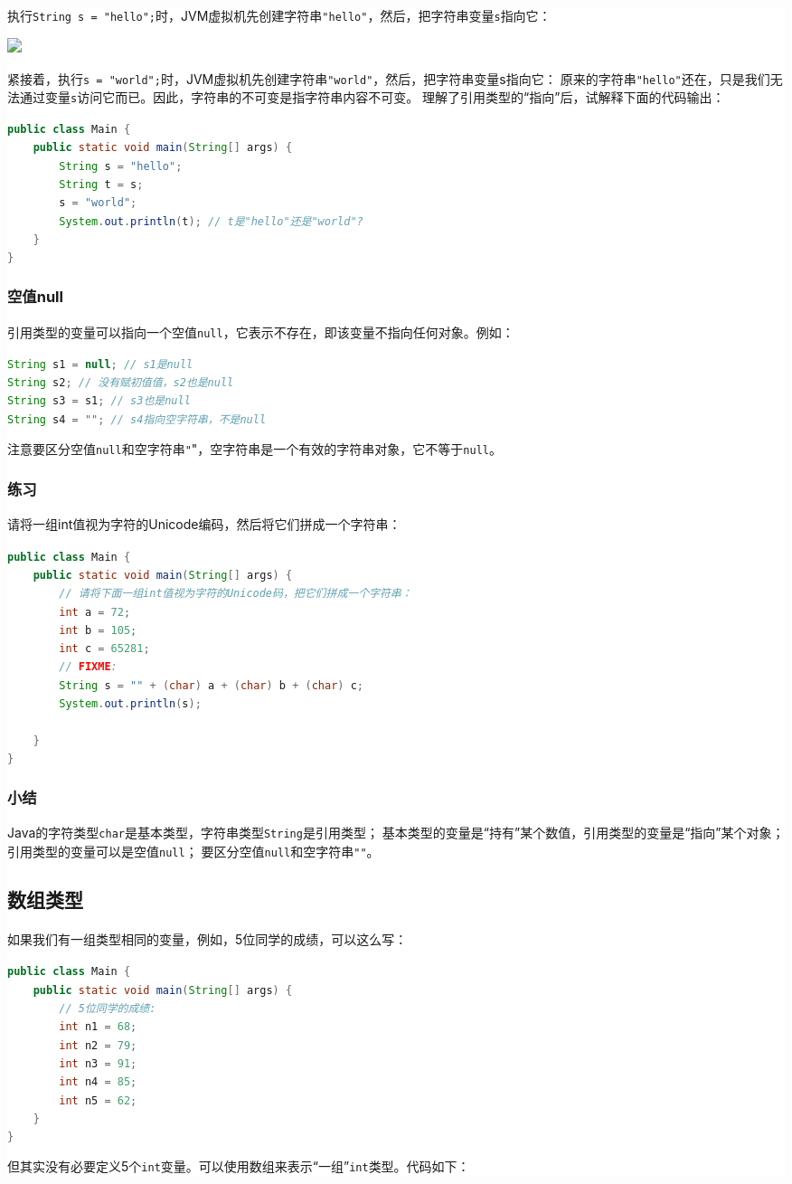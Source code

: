 执行`String s = "hello";`时，JVM虚拟机先创建字符串`"hello"`，然后，把字符串变量`s`指向它：

![](https://cdn.nlark.com/yuque/0/2022/jpeg/763022/1654007239542-377e7c7e-3893-4536-802c-0358b375e0f7.jpeg)

紧接着，执行`s = "world";`时，JVM虚拟机先创建字符串`"world"`，然后，把字符串变量s指向它：
 原来的字符串`"hello"`还在，只是我们无法通过变量`s`访问它而已。因此，字符串的不可变是指字符串内容不可变。
理解了引用类型的“指向”后，试解释下面的代码输出：
```java
public class Main {
    public static void main(String[] args) {
        String s = "hello";
        String t = s;
        s = "world";
        System.out.println(t); // t是"hello"还是"world"?
    }
}
```
### 空值null
引用类型的变量可以指向一个空值`null`，它表示不存在，即该变量不指向任何对象。例如：
```java
String s1 = null; // s1是null
String s2; // 没有赋初值值，s2也是null
String s3 = s1; // s3也是null
String s4 = ""; // s4指向空字符串，不是null
```
注意要区分空值`null`和空字符串`"`"，空字符串是一个有效的字符串对象，它不等于`null`。
### 练习
请将一组int值视为字符的Unicode编码，然后将它们拼成一个字符串：
```java
public class Main {
    public static void main(String[] args) {
        // 请将下面一组int值视为字符的Unicode码，把它们拼成一个字符串：
        int a = 72;
        int b = 105;
        int c = 65281;
        // FIXME:
        String s = "" + (char) a + (char) b + (char) c;
        System.out.println(s);

    }
}
```
### 小结
Java的字符类型`char`是基本类型，字符串类型`String`是引用类型；
基本类型的变量是“持有”某个数值，引用类型的变量是“指向”某个对象；
引用类型的变量可以是空值`null`；
要区分空值`null`和空字符串`""`。
## 数组类型
如果我们有一组类型相同的变量，例如，5位同学的成绩，可以这么写：
```java
public class Main {
    public static void main(String[] args) {
        // 5位同学的成绩:
        int n1 = 68;
        int n2 = 79;
        int n3 = 91;
        int n4 = 85;
        int n5 = 62;
    }
}
```
但其实没有必要定义5个`int`变量。可以使用数组来表示“一组”`int`类型。代码如下：